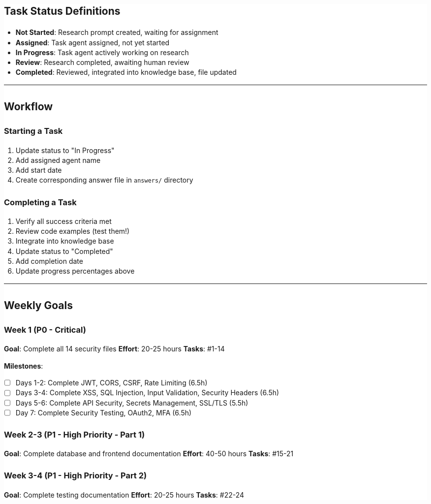 
## Task Status Definitions

- **Not Started**: Research prompt created, waiting for assignment
- **Assigned**: Task agent assigned, not yet started
- **In Progress**: Task agent actively working on research
- **Review**: Research completed, awaiting human review
- **Completed**: Reviewed, integrated into knowledge base, file updated

---

## Workflow

### Starting a Task

1. Update status to "In Progress"
2. Add assigned agent name
3. Add start date
4. Create corresponding answer file in `answers/` directory

### Completing a Task

1. Verify all success criteria met
2. Review code examples (test them!)
3. Integrate into knowledge base
4. Update status to "Completed"
5. Add completion date
6. Update progress percentages above

---

## Weekly Goals

### Week 1 (P0 - Critical)
**Goal**: Complete all 14 security files
**Effort**: 20-25 hours
**Tasks**: #1-14

**Milestones**:
- [ ] Days 1-2: Complete JWT, CORS, CSRF, Rate Limiting (6.5h)
- [ ] Days 3-4: Complete XSS, SQL Injection, Input Validation, Security Headers (6.5h)
- [ ] Days 5-6: Complete API Security, Secrets Management, SSL/TLS (5.5h)
- [ ] Day 7: Complete Security Testing, OAuth2, MFA (6.5h)

### Week 2-3 (P1 - High Priority - Part 1)
**Goal**: Complete database and frontend documentation
**Effort**: 40-50 hours
**Tasks**: #15-21

### Week 3-4 (P1 - High Priority - Part 2)
**Goal**: Complete testing documentation
**Effort**: 20-25 hours
**Tasks**: #22-24
